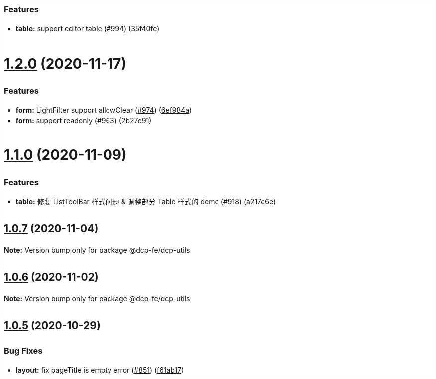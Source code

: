 ### Features

- **table:** support editor table ([#994](https://github.com/ant-design/pro-components/issues/994)) ([35f40fe](https://github.com/ant-design/pro-components/commit/35f40feb72dd10ea6fefb7d6a59943d43d0a7325))

# [1.2.0](https://github.com/ant-design/pro-components/compare/@dcp-fe/dcp-utils@1.1.0...@dcp-fe/dcp-utils@1.2.0) (2020-11-17)

### Features

- **form:** LightFilter support allowClear ([#974](https://github.com/ant-design/pro-components/issues/974)) ([6ef984a](https://github.com/ant-design/pro-components/commit/6ef984ae6ba9560737c200c0ca39e5d2f3d7286b))
- **form:** support readonly ([#963](https://github.com/ant-design/pro-components/issues/963)) ([2b27e91](https://github.com/ant-design/pro-components/commit/2b27e917707c530c2a9d9c91fa27c1b663a07bf4))

# [1.1.0](https://github.com/ant-design/pro-components/compare/@dcp-fe/dcp-utils@1.0.7...@dcp-fe/dcp-utils@1.1.0) (2020-11-09)

### Features

- **table:** 修复 ListToolBar 样式问题 & 调整部分 Table 样式的 demo ([#918](https://github.com/ant-design/pro-components/issues/918)) ([a217c6e](https://github.com/ant-design/pro-components/commit/a217c6ea309f5232fd1864b2d886f449f49f2b6a))

## [1.0.7](https://github.com/ant-design/pro-components/compare/@dcp-fe/dcp-utils@1.0.6...@dcp-fe/dcp-utils@1.0.7) (2020-11-04)

**Note:** Version bump only for package @dcp-fe/dcp-utils

## [1.0.6](https://github.com/ant-design/pro-components/compare/@dcp-fe/dcp-utils@1.0.5...@dcp-fe/dcp-utils@1.0.6) (2020-11-02)

**Note:** Version bump only for package @dcp-fe/dcp-utils

## [1.0.5](https://github.com/ant-design/pro-components/compare/@dcp-fe/dcp-utils@1.0.4...@dcp-fe/dcp-utils@1.0.5) (2020-10-29)

### Bug Fixes

- **layout:** fix pageTitle is empty error ([#851](https://github.com/ant-design/pro-components/issues/851)) ([f61ab17](https://github.com/ant-design/pro-components/commit/f61ab170ee1accc35c46956a96b5c8598dd4d90e))
